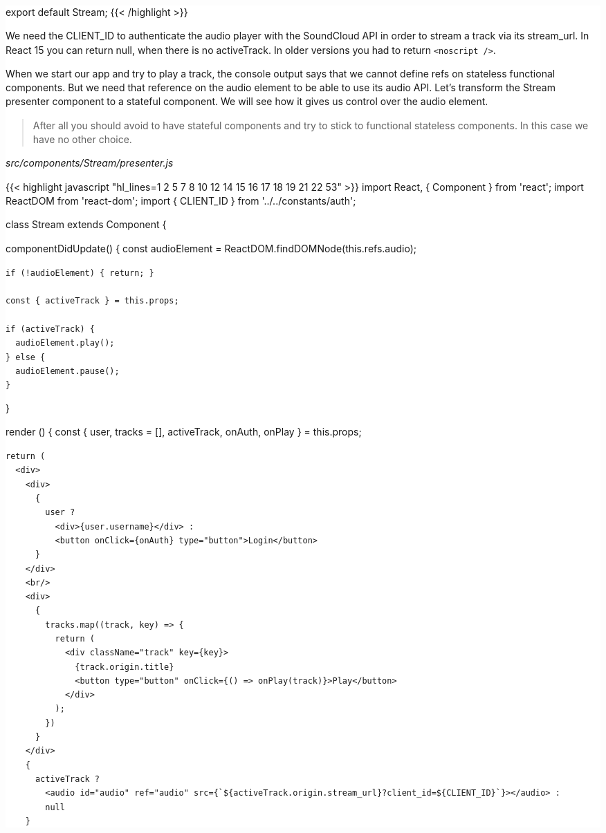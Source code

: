 export default Stream;
{{< /highlight >}}

We need the CLIENT_ID to authenticate the audio player with the SoundCloud API in order to stream a track via its stream_url. In React 15 you can return null, when there is no activeTrack. In older versions you had to return `<noscript />`.

When we start our app and try to play a track, the console output says that we cannot define refs on stateless functional components. But we need that reference on the audio element to be able to use its audio API. Let’s transform the Stream presenter component to a stateful component. We will see how it gives us control over the audio element.

> After all you should avoid to have stateful components and try to stick to functional stateless components. In this case we have no other choice.

*src/components/Stream/presenter.js*

{{< highlight javascript "hl_lines=1 2 5 7 8 10 12 14 15 16 17 18 19 21 22 53" >}}
import React, { Component } from 'react';
import ReactDOM from 'react-dom';
import { CLIENT_ID } from '../../constants/auth';

class Stream extends Component {

  componentDidUpdate() {
    const audioElement = ReactDOM.findDOMNode(this.refs.audio);

    if (!audioElement) { return; }

    const { activeTrack } = this.props;

    if (activeTrack) {
      audioElement.play();
    } else {
      audioElement.pause();
    }
  }

  render () {
    const { user, tracks = [], activeTrack, onAuth, onPlay } = this.props;

    return (
      <div>
        <div>
          {
            user ?
              <div>{user.username}</div> :
              <button onClick={onAuth} type="button">Login</button>
          }
        </div>
        <br/>
        <div>
          {
            tracks.map((track, key) => {
              return (
                <div className="track" key={key}>
                  {track.origin.title}
                  <button type="button" onClick={() => onPlay(track)}>Play</button>
                </div>
              );
            })
          }
        </div>
        {
          activeTrack ?
            <audio id="audio" ref="audio" src={`${activeTrack.origin.stream_url}?client_id=${CLIENT_ID}`}></audio> :
            null
        }